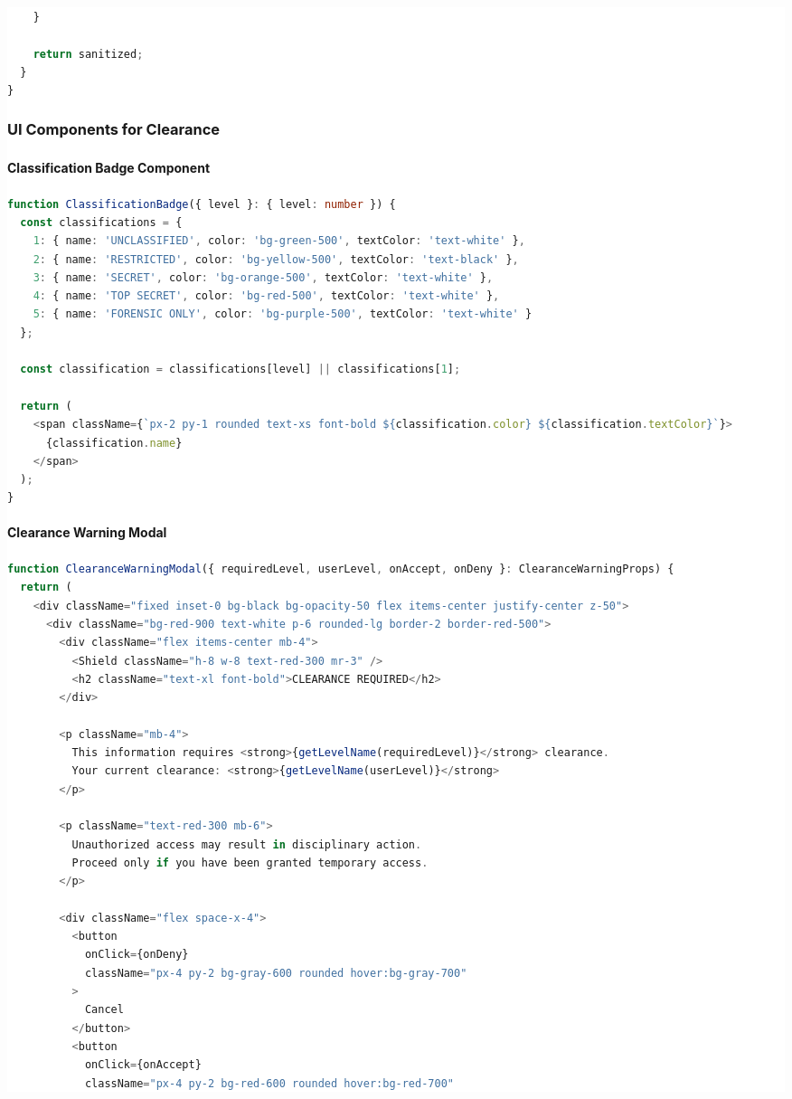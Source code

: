 ```typescript
    }
    
    return sanitized;
  }
}
```

### UI Components for Clearance

#### Classification Badge Component
```typescript
function ClassificationBadge({ level }: { level: number }) {
  const classifications = {
    1: { name: 'UNCLASSIFIED', color: 'bg-green-500', textColor: 'text-white' },
    2: { name: 'RESTRICTED', color: 'bg-yellow-500', textColor: 'text-black' },
    3: { name: 'SECRET', color: 'bg-orange-500', textColor: 'text-white' },
    4: { name: 'TOP SECRET', color: 'bg-red-500', textColor: 'text-white' },
    5: { name: 'FORENSIC ONLY', color: 'bg-purple-500', textColor: 'text-white' }
  };
  
  const classification = classifications[level] || classifications[1];
  
  return (
    <span className={`px-2 py-1 rounded text-xs font-bold ${classification.color} ${classification.textColor}`}>
      {classification.name}
    </span>
  );
}
```

#### Clearance Warning Modal
```typescript
function ClearanceWarningModal({ requiredLevel, userLevel, onAccept, onDeny }: ClearanceWarningProps) {
  return (
    <div className="fixed inset-0 bg-black bg-opacity-50 flex items-center justify-center z-50">
      <div className="bg-red-900 text-white p-6 rounded-lg border-2 border-red-500">
        <div className="flex items-center mb-4">
          <Shield className="h-8 w-8 text-red-300 mr-3" />
          <h2 className="text-xl font-bold">CLEARANCE REQUIRED</h2>
        </div>
        
        <p className="mb-4">
          This information requires <strong>{getLevelName(requiredLevel)}</strong> clearance.
          Your current clearance: <strong>{getLevelName(userLevel)}</strong>
        </p>
        
        <p className="text-red-300 mb-6">
          Unauthorized access may result in disciplinary action.
          Proceed only if you have been granted temporary access.
        </p>
        
        <div className="flex space-x-4">
          <button 
            onClick={onDeny}
            className="px-4 py-2 bg-gray-600 rounded hover:bg-gray-700"
          >
            Cancel
          </button>
          <button 
            onClick={onAccept}
            className="px-4 py-2 bg-red-600 rounded hover:bg-red-700"
```